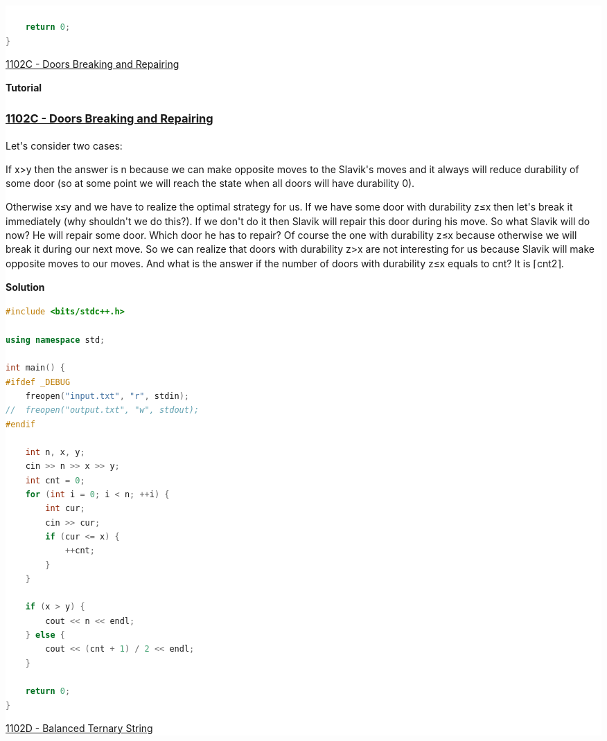 ```cpp
	
	return 0;
}
```
[1102C - Doors Breaking and Repairing](../problems/C._Doors_Breaking_and_Repairing.md "Codeforces Round 531 (Div. 3)")

 **Tutorial**
### [1102C - Doors Breaking and Repairing](../problems/C._Doors_Breaking_and_Repairing.md "Codeforces Round 531 (Div. 3)")

Let's consider two cases:

If x>y then the answer is n because we can make opposite moves to the Slavik's moves and it always will reduce durability of some door (so at some point we will reach the state when all doors will have durability 0).

Otherwise x≤y and we have to realize the optimal strategy for us. If we have some door with durability z≤x then let's break it immediately (why shouldn't we do this?). If we don't do it then Slavik will repair this door during his move. So what Slavik will do now? He will repair some door. Which door he has to repair? Of course the one with durability z≤x because otherwise we will break it during our next move. So we can realize that doors with durability z>x are not interesting for us because Slavik will make opposite moves to our moves. And what is the answer if the number of doors with durability z≤x equals to cnt? It is ⌈cnt2⌉.

 **Solution**
```cpp
#include <bits/stdc++.h>

using namespace std;

int main() {
#ifdef _DEBUG
	freopen("input.txt", "r", stdin);
//	freopen("output.txt", "w", stdout);
#endif
	
	int n, x, y;
	cin >> n >> x >> y;
	int cnt = 0;
	for (int i = 0; i < n; ++i) {
		int cur;
		cin >> cur;
		if (cur <= x) {
			++cnt;
		}
	}
	
	if (x > y) {
		cout << n << endl;
	} else {
		cout << (cnt + 1) / 2 << endl;
	}
	
	return 0;
}
```
[1102D - Balanced Ternary String](../problems/D._Balanced_Ternary_String.md "Codeforces Round 531 (Div. 3)")
